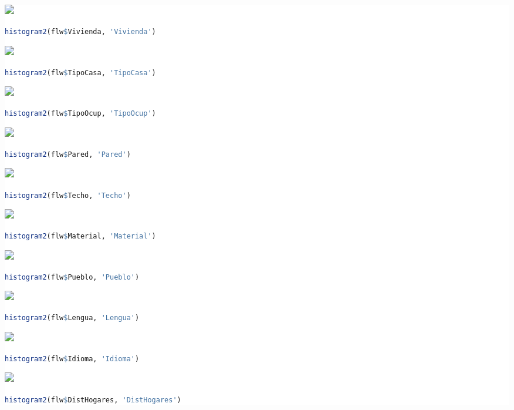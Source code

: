 ![](ProyectoFinal_files/figure-gfm/unnamed-chunk-11-19.png)

``` r
histogram2(flw$Vivienda, 'Vivienda')
```

![](ProyectoFinal_files/figure-gfm/unnamed-chunk-11-20.png)

``` r
histogram2(flw$TipoCasa, 'TipoCasa')
```

![](ProyectoFinal_files/figure-gfm/unnamed-chunk-11-21.png)

``` r
histogram2(flw$TipoOcup, 'TipoOcup')
```

![](ProyectoFinal_files/figure-gfm/unnamed-chunk-11-22.png)

``` r
histogram2(flw$Pared, 'Pared')
```

![](ProyectoFinal_files/figure-gfm/unnamed-chunk-11-23.png)

``` r
histogram2(flw$Techo, 'Techo')
```

![](ProyectoFinal_files/figure-gfm/unnamed-chunk-11-24.png)

``` r
histogram2(flw$Material, 'Material')
```

![](ProyectoFinal_files/figure-gfm/unnamed-chunk-11-25.png)

``` r
histogram2(flw$Pueblo, 'Pueblo')
```

![](ProyectoFinal_files/figure-gfm/unnamed-chunk-11-26.png)

``` r
histogram2(flw$Lengua, 'Lengua')
```

![](ProyectoFinal_files/figure-gfm/unnamed-chunk-11-27.png)

``` r
histogram2(flw$Idioma, 'Idioma')
```

![](ProyectoFinal_files/figure-gfm/unnamed-chunk-11-28.png)

``` r
histogram2(flw$DistHogares, 'DistHogares')
```
